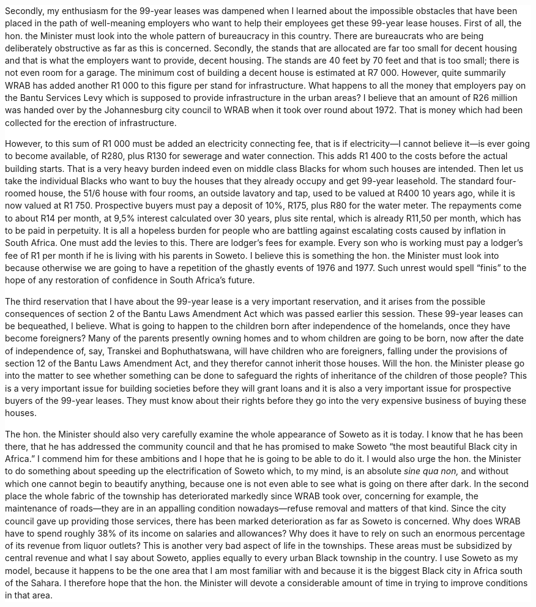 <p>Secondly, my enthusiasm for the 99-year leases was dampened when I learned about the impossible obstacles that have been placed in the path of well-meaning employers who want to help their employees get these 99-year lease houses. First of all, the hon. the Minister must look into the whole pattern of bureaucracy in this country. There are bureaucrats who are being deliberately obstructive as far as this is concerned. Secondly, the stands that are allocated are far too small for decent housing and that is what the employers want to provide, decent housing. The stands are 40 feet by 70 feet and that is too small; there is not even room for a garage. The minimum cost of building a decent house is estimated at R7 000. However, quite summarily WRAB has added another R1 000 to this figure per stand for infrastructure. What happens to all the money that employers pay on the Bantu Services Levy which is supposed to provide infrastructure in the urban areas? I believe that an amount of R26 million was handed over by the Johannesburg city council to WRAB when it took over round about 1972. That is money which had been collected for the erection of infrastructure.</p>

<p>However, to this sum of R1 000 must be added an electricity connecting fee, that is if electricity&#x2014;I cannot believe it&#x2014;is ever going to become available, of R280, plus R130 for sewerage and water connection. This adds R1 400 to the costs before the actual building starts. That is a very heavy burden indeed even on middle class Blacks for whom such houses are intended. Then let us take the individual Blacks who want to buy the houses that they already occupy and get 99-year leasehold. The standard four-roomed house, the 51/6 house with four rooms, an outside lavatory and tap, used to be valued at R400 10 years ago, while it is now valued at R1 750. Prospective buyers must pay a deposit of 10&#x0025;, R175, plus R80 for the water meter. The repayments come to about R14 per month, at 9,5&#x0025; interest calculated over 30 years, plus site rental, which is already R11,50 per month, which has to be paid in perpetuity. It is all a hopeless burden for people who are battling against escalating costs caused by inflation in South Africa. One must add the levies to this. There are lodger&#x2019;s fees for example. Every son who is working must pay a lodger&#x2019;s fee of R1 per month if he is living with his parents in Soweto. I believe this is something the hon. the Minister must look into because otherwise we are going to have a repetition of the ghastly events of 1976 and 1977. Such unrest would spell &#x201C;finis&#x201D; to the hope of any restoration of confidence in South Africa&#x2019;s future.</p>

<p>The third reservation that I have about the 99-year lease is a very important reservation, and it arises from the possible consequences of section 2 of the Bantu Laws Amendment Act which was passed earlier <span class="col_5969-5970" refersTo="page_1370"/>this session. These 99-year leases can be bequeathed, I believe. What is going to happen to the children born after independence of the homelands, once they have become foreigners? Many of the parents presently owning homes and to whom children are going to be born, now after the date of independence of, say, Transkei and Bophuthatswana, will have children who are foreigners, falling under the provisions of section 12 of the Bantu Laws Amendment Act, and they therefor cannot inherit those houses. Will the hon. the Minister please go into the matter to see whether something can be done to safeguard the rights of inheritance of the children of those people? This is a very important issue for building societies before they will grant loans and it is also a very important issue for prospective buyers of the 99-year leases. They must know about their rights before they go into the very expensive business of buying these houses.</p>

<p>The hon. the Minister should also very carefully examine the whole appearance of Soweto as it is today. I know that he has been there, that he has addressed the community council and that he has promised to make Soweto &#x201C;the most beautiful Black city in Africa.&#x201D; I commend him for these ambitions and I hope that he is going to be able to do it. I would also urge the hon. the Minister to do something about speeding up the electrification of Soweto which, to my mind, is an absolute <i>sine qua non,</i> and without which one cannot begin to beautify anything, because one is not even able to see what is going on there after dark. In the second place the whole fabric of the township has deteriorated markedly since WRAB took over, concerning for example, the maintenance of roads&#x2014;they are in an appalling condition nowadays&#x2014;refuse removal and matters of that kind. Since the city council gave up providing those services, there has been marked deterioration as far as Soweto is concerned. Why does WRAB have to spend roughly 38&#x0025; of its income on salaries and allowances? Why does it have to rely on such an enormous percentage of its revenue from liquor outlets? This is another very bad aspect of life in the townships. These areas must be subsidized by central revenue and what I say about Soweto, applies equally to every urban Black township in the country. I use Soweto as my model, because it happens to be the one area that I am most familiar with and because it is the biggest Black city in Africa south of the Sahara. I therefore hope that the hon. the Minister will devote a considerable amount of time in trying to improve conditions in that area.</p>
